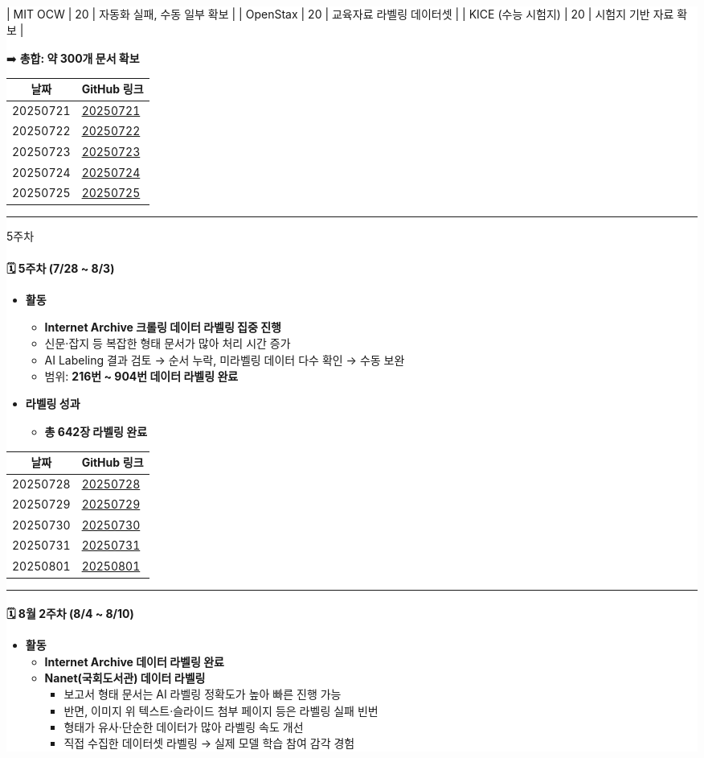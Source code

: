 | MIT OCW                    | 20     | 자동화 실패, 수동 일부 확보     |
| OpenStax                   | 20     | 교육자료 라벨링 데이터셋        |
| KICE (수능 시험지)          | 20     | 시험지 기반 자료 확보           |

➡️ **총합: 약 300개 문서 확보**

| 날짜     | GitHub 링크                                                                 |
|----------|------------------------------------------------------------------------------|
| 20250721 | [20250721](https://github.com/daanhaa/Data-analysis/blob/main/20250721.md) |
| 20250722 | [20250722](https://github.com/daanhaa/Data-analysis/blob/main/20250722.md) |
| 20250723 | [20250723](https://github.com/daanhaa/Data-analysis/blob/main/20250723.md) |
| 20250724 | [20250724](https://github.com/daanhaa/Data-analysis/blob/main/20250724.md) |
| 20250725 | [20250725](https://github.com/daanhaa/Data-analysis/blob/main/20250725.md) |


---
5주차

#### 🗓 5주차 (7/28 ~ 8/3)
- **활동**
  - **Internet Archive 크롤링 데이터 라벨링 집중 진행**
  - 신문·잡지 등 복잡한 형태 문서가 많아 처리 시간 증가
  - AI Labeling 결과 검토 → 순서 누락, 미라벨링 데이터 다수 확인 → 수동 보완
  - 범위: **216번 ~ 904번 데이터 라벨링 완료**
  
- **라벨링 성과**
  - **총 642장 라벨링 완료**

| 날짜     | GitHub 링크                                                                 |
|----------|------------------------------------------------------------------------------|
| 20250728 | [20250728](https://github.com/daanhaa/Data-analysis/blob/main/20250728.md) |
| 20250729 | [20250729](https://github.com/daanhaa/Data-analysis/blob/main/20250729.md) |
| 20250730 | [20250730](https://github.com/daanhaa/Data-analysis/blob/main/20250730.md) |
| 20250731 | [20250731](https://github.com/daanhaa/Data-analysis/blob/main/20250731.md) |
| 20250801 | [20250801](https://github.com/daanhaa/Data-analysis/blob/main/20250801.md) |

---
#### 🗓 8월 2주차 (8/4 ~ 8/10)
- **활동**
  - **Internet Archive 데이터 라벨링 완료** 
  - **Nanet(국회도서관) 데이터 라벨링**
    - 보고서 형태 문서는 AI 라벨링 정확도가 높아 빠른 진행 가능  
    - 반면, 이미지 위 텍스트·슬라이드 첨부 페이지 등은 라벨링 실패 빈번  
    - 형태가 유사·단순한 데이터가 많아 라벨링 속도 개선  
    - 직접 수집한 데이터셋 라벨링 → 실제 모델 학습 참여 감각 경험  
